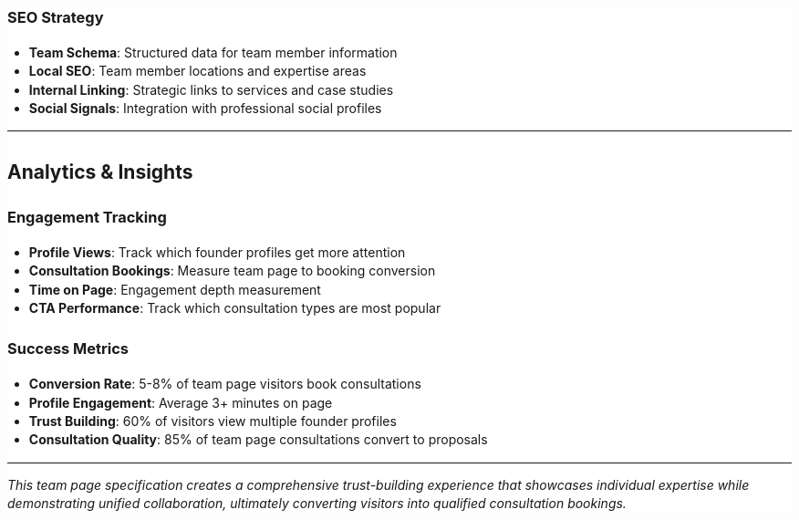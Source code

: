 ### SEO Strategy
- **Team Schema**: Structured data for team member information
- **Local SEO**: Team member locations and expertise areas
- **Internal Linking**: Strategic links to services and case studies
- **Social Signals**: Integration with professional social profiles

---

## Analytics & Insights

### Engagement Tracking
- **Profile Views**: Track which founder profiles get more attention
- **Consultation Bookings**: Measure team page to booking conversion
- **Time on Page**: Engagement depth measurement
- **CTA Performance**: Track which consultation types are most popular

### Success Metrics
- **Conversion Rate**: 5-8% of team page visitors book consultations
- **Profile Engagement**: Average 3+ minutes on page
- **Trust Building**: 60% of visitors view multiple founder profiles
- **Consultation Quality**: 85% of team page consultations convert to proposals

---

*This team page specification creates a comprehensive trust-building experience that showcases individual expertise while demonstrating unified collaboration, ultimately converting visitors into qualified consultation bookings.*